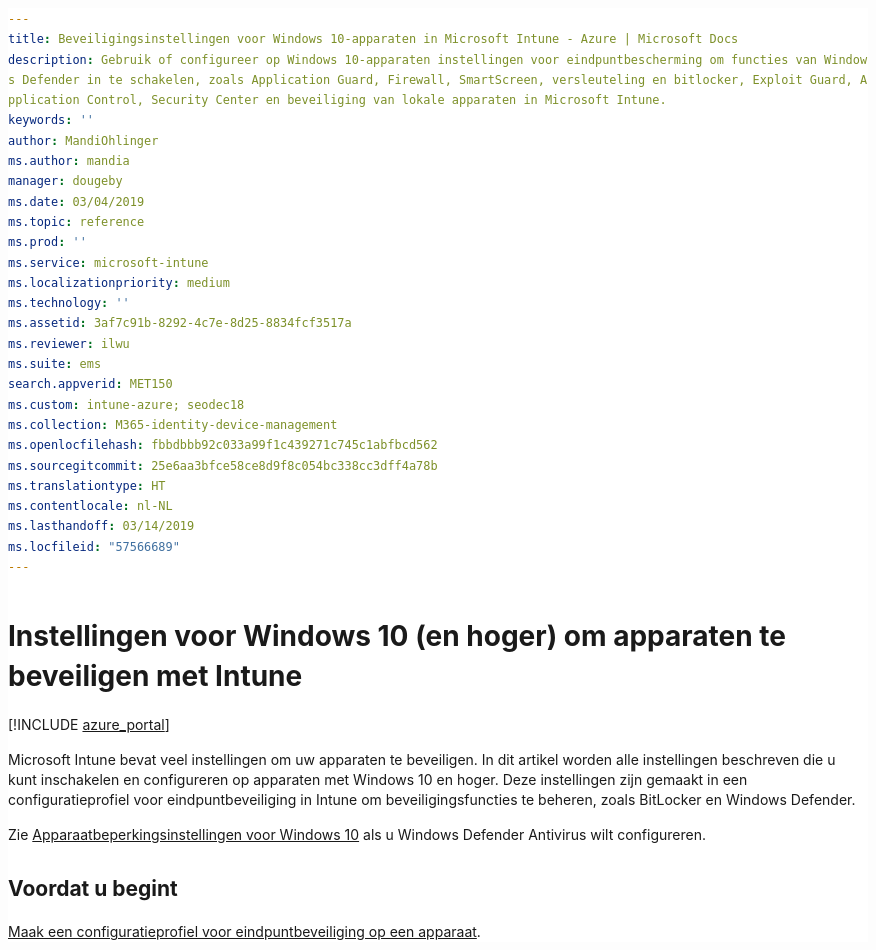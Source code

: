 ```yaml
---
title: Beveiligingsinstellingen voor Windows 10-apparaten in Microsoft Intune - Azure | Microsoft Docs
description: Gebruik of configureer op Windows 10-apparaten instellingen voor eindpuntbescherming om functies van Windows Defender in te schakelen, zoals Application Guard, Firewall, SmartScreen, versleuteling en bitlocker, Exploit Guard, Application Control, Security Center en beveiliging van lokale apparaten in Microsoft Intune.
keywords: ''
author: MandiOhlinger
ms.author: mandia
manager: dougeby
ms.date: 03/04/2019
ms.topic: reference
ms.prod: ''
ms.service: microsoft-intune
ms.localizationpriority: medium
ms.technology: ''
ms.assetid: 3af7c91b-8292-4c7e-8d25-8834fcf3517a
ms.reviewer: ilwu
ms.suite: ems
search.appverid: MET150
ms.custom: intune-azure; seodec18
ms.collection: M365-identity-device-management
ms.openlocfilehash: fbbdbbb92c033a99f1c439271c745c1abfbcd562
ms.sourcegitcommit: 25e6aa3bfce58ce8d9f8c054bc338cc3dff4a78b
ms.translationtype: HT
ms.contentlocale: nl-NL
ms.lasthandoff: 03/14/2019
ms.locfileid: "57566689"
---
```

# <a name="windows-10-and-later-settings-to-protect-devices-using-intune"></a>Instellingen voor Windows 10 (en hoger) om apparaten te beveiligen met Intune

[!INCLUDE [azure_portal](./includes/azure_portal.md)]

Microsoft Intune bevat veel instellingen om uw apparaten te beveiligen. In dit artikel worden alle instellingen beschreven die u kunt inschakelen en configureren op apparaten met Windows 10 en hoger. Deze instellingen zijn gemaakt in een configuratieprofiel voor eindpuntbeveiliging in Intune om beveiligingsfuncties te beheren, zoals BitLocker en Windows Defender.

Zie [Apparaatbeperkingsinstellingen voor Windows 10](device-restrictions-windows-10.md#windows-defender-antivirus) als u Windows Defender Antivirus wilt configureren.

## <a name="before-you-begin"></a>Voordat u begint

[Maak een configuratieprofiel voor eindpuntbeveiliging op een apparaat](endpoint-protection-configure.md).
